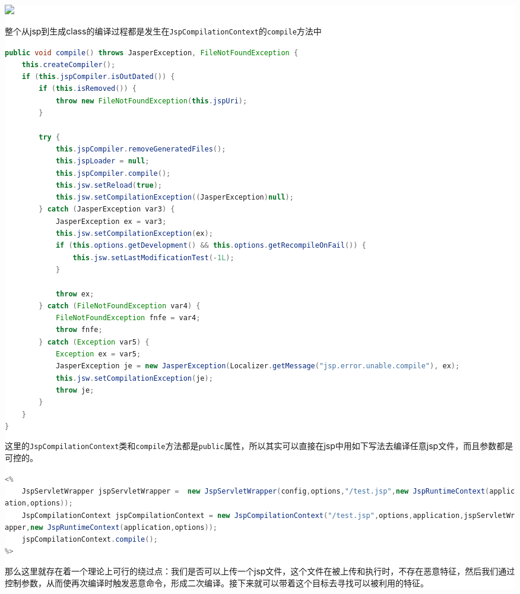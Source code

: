  ![](/attachments/2024-06-19-webshell/0e5be6c6-016d-4a96-9c18-d4ac0828734e.png)

整个从jsp到生成class的编译过程都是发生在`JspCompilationContext`的`compile`方法中

```java
public void compile() throws JasperException, FileNotFoundException {
    this.createCompiler();
    if (this.jspCompiler.isOutDated()) {
        if (this.isRemoved()) {
            throw new FileNotFoundException(this.jspUri);
        }

        try {
            this.jspCompiler.removeGeneratedFiles();
            this.jspLoader = null;
            this.jspCompiler.compile();
            this.jsw.setReload(true);
            this.jsw.setCompilationException((JasperException)null);
        } catch (JasperException var3) {
            JasperException ex = var3;
            this.jsw.setCompilationException(ex);
            if (this.options.getDevelopment() && this.options.getRecompileOnFail()) {
                this.jsw.setLastModificationTest(-1L);
            }

            throw ex;
        } catch (FileNotFoundException var4) {
            FileNotFoundException fnfe = var4;
            throw fnfe;
        } catch (Exception var5) {
            Exception ex = var5;
            JasperException je = new JasperException(Localizer.getMessage("jsp.error.unable.compile"), ex);
            this.jsw.setCompilationException(je);
            throw je;
        }
    }
}
```

这里的`JspCompilationContext`类和`compile`方法都是`public`属性，所以其实可以直接在jsp中用如下写法去编译任意jsp文件，而且参数都是可控的。

```java
<%
    JspServletWrapper jspServletWrapper =  new JspServletWrapper(config,options,"/test.jsp",new JspRuntimeContext(application,options));
    JspCompilationContext jspCompilationContext = new JspCompilationContext("/test.jsp",options,application,jspServletWrapper,new JspRuntimeContext(application,options));
    jspCompilationContext.compile();
%>
```

那么这里就存在着一个理论上可行的绕过点：我们是否可以上传一个jsp文件，这个文件在被上传和执行时，不存在恶意特征，然后我们通过控制参数，从而使再次编译时触发恶意命令，形成二次编译。接下来就可以带着这个目标去寻找可以被利用的特征。
